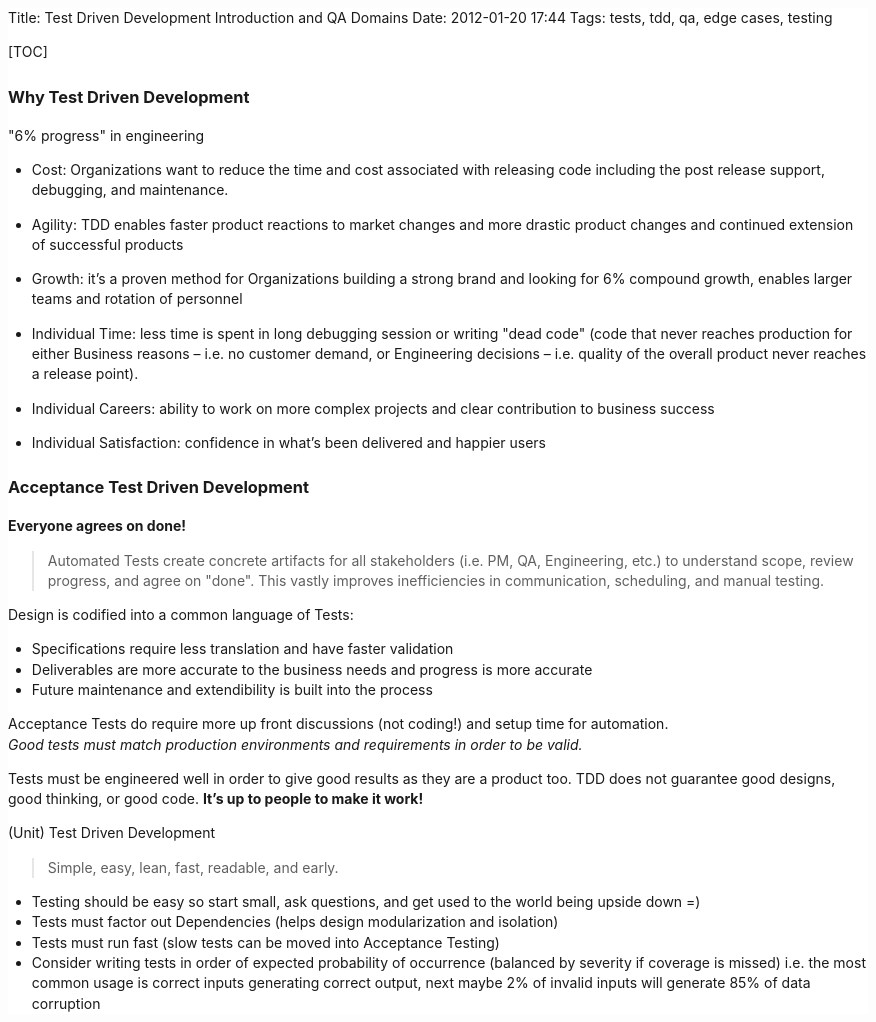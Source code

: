 Title: Test Driven Development Introduction and QA Domains
Date: 2012-01-20 17:44
Tags: tests, tdd, qa, edge cases, testing

[TOC]

### Why Test Driven Development 

"6% progress" in engineering

- Cost: Organizations want to reduce the time and cost associated with releasing code including the post release support, debugging, and maintenance.

- Agility: TDD enables faster product reactions to market changes and more drastic product changes and continued extension of successful products

- Growth: it’s a proven method for Organizations building a strong brand and looking for 6% compound growth, enables larger teams and rotation of personnel

- Individual Time: less time is spent in long debugging session or writing "dead code" (code that never reaches production for either Business reasons – i.e. no customer demand, or Engineering decisions – i.e. quality of the overall product never reaches a release point).

- Individual Careers: ability to work on more complex projects and clear contribution to business success

- Individual Satisfaction: confidence in what’s been delivered and happier users


### Acceptance Test Driven Development			

**Everyone agrees on done!**

> Automated Tests create concrete artifacts for all stakeholders (i.e. PM, QA, Engineering, etc.) to understand scope, review progress, and agree on "done".   This vastly improves inefficiencies in communication, scheduling, and manual testing.

Design is codified into a common language of Tests:

- Specifications require less translation and have faster validation
- Deliverables are more accurate to the business needs and progress is more accurate
- Future maintenance and extendibility is built into the process

Acceptance Tests do require more up front discussions (not coding!) and setup time for automation.  
*Good tests must match production environments and requirements in order to be valid.*

Tests must be engineered well in order to give good results as they are a product too.
TDD does not guarantee good designs, good thinking, or good code.  **It’s up to people to make it work!**

(Unit) Test Driven Development
> Simple, easy, lean, fast, readable, and early.

- Testing should be easy so start small, ask questions, and get used to the world being upside down =)
- Tests must factor out Dependencies (helps design modularization and isolation)
- Tests must run fast (slow tests can be moved into Acceptance Testing)
- Consider writing tests in order of expected probability of occurrence (balanced by severity if coverage is missed) i.e. the most common usage is correct inputs generating correct output, next maybe 2% of invalid inputs will generate 85% of data corruption
